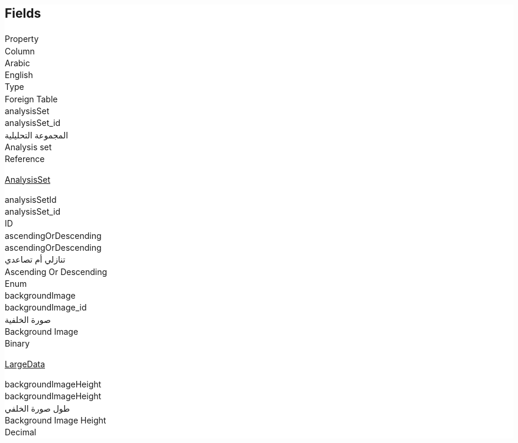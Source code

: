 <div class='searchable'>

## Fields

<div class="row header-row">
<div class="cell">Property</div>
<div class="cell">Column</div>
<div class="cell">Arabic</div>
<div class="cell">English</div>
<div class="cell">Type</div>
<div class="cell">Foreign Table</div>
</div><div class="row searchable" id="analysisSet">
<div class="cell" data-label="Property">analysisSet</div>
<div class="cell" data-label="Column">analysisSet_id</div>
<div class="cell" data-label="Arabic">المجموعة التحليلية</div>
<div class="cell" data-label="English">Analysis set</div>
<div class="cell" data-label="Type">Reference</div>
<div class="cell" data-label="Foreign Table">

 [AnalysisSet](/entities/basic/AnalysisSet.md) 
</div>
</div>

<div class="row searchable" id="analysisSetId">
<div class="cell" data-label="Property">analysisSetId</div>
<div class="cell" data-label="Column">analysisSet_id</div>
<div class="cell" data-label="Arabic"></div>
<div class="cell" data-label="English"></div>
<div class="cell" data-label="Type">ID</div>

</div>

<div class="row searchable" id="ascendingOrDescending">
<div class="cell" data-label="Property">ascendingOrDescending</div>
<div class="cell" data-label="Column">ascendingOrDescending</div>
<div class="cell" data-label="Arabic">تنازلي أم تصاعدي</div>
<div class="cell" data-label="English">Ascending Or Descending</div>
<div class="cell" data-label="Type">Enum</div>

</div>

<div class="row searchable" id="backgroundImage">
<div class="cell" data-label="Property">backgroundImage</div>
<div class="cell" data-label="Column">backgroundImage_id</div>
<div class="cell" data-label="Arabic">صورة الخلفية</div>
<div class="cell" data-label="English">Background Image</div>
<div class="cell" data-label="Type">Binary</div>
<div class="cell" data-label="Foreign Table">

 [LargeData](/entities/system-tables/LargeData.md) 
</div>
</div>

<div class="row searchable" id="backgroundImageHeight">
<div class="cell" data-label="Property">backgroundImageHeight</div>
<div class="cell" data-label="Column">backgroundImageHeight</div>
<div class="cell" data-label="Arabic">طول صورة الخلفي</div>
<div class="cell" data-label="English">Background Image Height</div>
<div class="cell" data-label="Type">Decimal</div>
